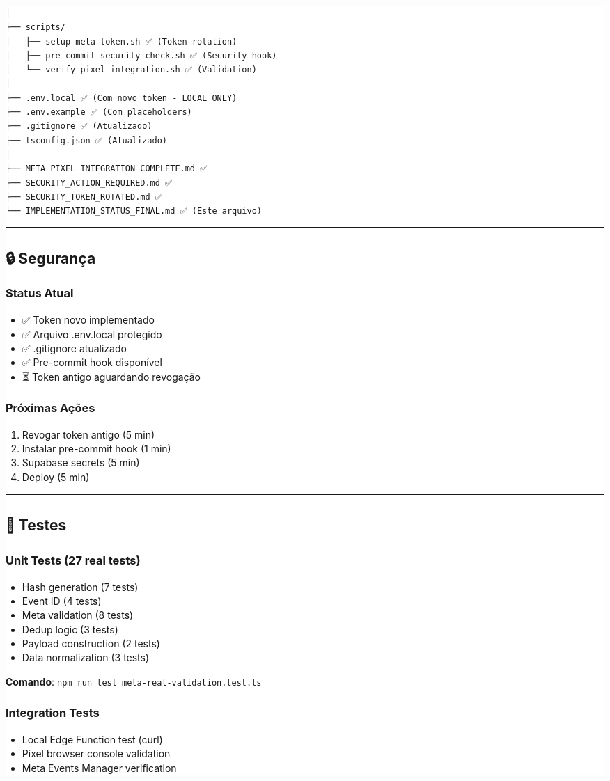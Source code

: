 ```
│
├── scripts/
│   ├── setup-meta-token.sh ✅ (Token rotation)
│   ├── pre-commit-security-check.sh ✅ (Security hook)
│   └── verify-pixel-integration.sh ✅ (Validation)
│
├── .env.local ✅ (Com novo token - LOCAL ONLY)
├── .env.example ✅ (Com placeholders)
├── .gitignore ✅ (Atualizado)
├── tsconfig.json ✅ (Atualizado)
│
├── META_PIXEL_INTEGRATION_COMPLETE.md ✅
├── SECURITY_ACTION_REQUIRED.md ✅
├── SECURITY_TOKEN_ROTATED.md ✅
└── IMPLEMENTATION_STATUS_FINAL.md ✅ (Este arquivo)
```

---

## 🔒 Segurança

### Status Atual
- ✅ Token novo implementado
- ✅ Arquivo .env.local protegido
- ✅ .gitignore atualizado
- ✅ Pre-commit hook disponível
- ⏳ Token antigo aguardando revogação

### Próximas Ações
1. Revogar token antigo (5 min)
2. Instalar pre-commit hook (1 min)
3. Supabase secrets (5 min)
4. Deploy (5 min)

---

## 🧪 Testes

### Unit Tests (27 real tests)
- Hash generation (7 tests)
- Event ID (4 tests)
- Meta validation (8 tests)
- Dedup logic (3 tests)
- Payload construction (2 tests)
- Data normalization (3 tests)

**Comando**: `npm run test meta-real-validation.test.ts`

### Integration Tests
- Local Edge Function test (curl)
- Pixel browser console validation
- Meta Events Manager verification
